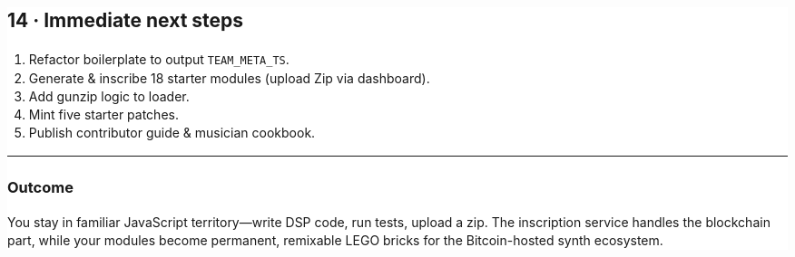 
## 14 · Immediate next steps

1. Refactor boilerplate to output `TEAM_META_TS`.
2. Generate & inscribe 18 starter modules (upload Zip via dashboard).
3. Add gunzip logic to loader.
4. Mint five starter patches.
5. Publish contributor guide & musician cookbook.

---

### **Outcome**

You stay in familiar JavaScript territory—write DSP code, run tests, upload a zip. The inscription service handles the blockchain part, while your modules become permanent, remixable LEGO bricks for the Bitcoin-hosted synth ecosystem.
